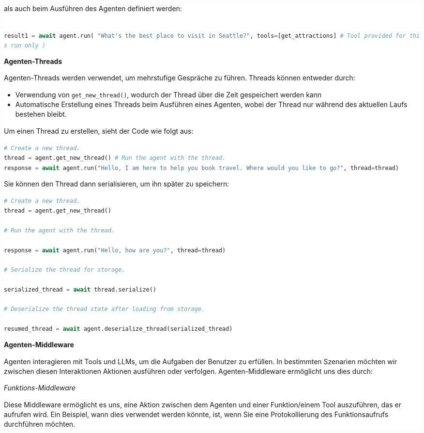 als auch beim Ausführen des Agenten definiert werden:

```python

result1 = await agent.run( "What's the best place to visit in Seattle?", tools=[get_attractions] # Tool provided for this run only )
```

**Agenten-Threads**

Agenten-Threads werden verwendet, um mehrstufige Gespräche zu führen. Threads können entweder durch:

- Verwendung von `get_new_thread()`, wodurch der Thread über die Zeit gespeichert werden kann
- Automatische Erstellung eines Threads beim Ausführen eines Agenten, wobei der Thread nur während des aktuellen Laufs bestehen bleibt.

Um einen Thread zu erstellen, sieht der Code wie folgt aus:

```python
# Create a new thread. 
thread = agent.get_new_thread() # Run the agent with the thread. 
response = await agent.run("Hello, I am here to help you book travel. Where would you like to go?", thread=thread)

```

Sie können den Thread dann serialisieren, um ihn später zu speichern:

```python
# Create a new thread. 
thread = agent.get_new_thread() 

# Run the agent with the thread. 

response = await agent.run("Hello, how are you?", thread=thread) 

# Serialize the thread for storage. 

serialized_thread = await thread.serialize() 

# Deserialize the thread state after loading from storage. 

resumed_thread = await agent.deserialize_thread(serialized_thread)
```

**Agenten-Middleware**

Agenten interagieren mit Tools und LLMs, um die Aufgaben der Benutzer zu erfüllen. In bestimmten Szenarien möchten wir zwischen diesen Interaktionen Aktionen ausführen oder verfolgen. Agenten-Middleware ermöglicht uns dies durch:

*Funktions-Middleware*

Diese Middleware ermöglicht es uns, eine Aktion zwischen dem Agenten und einer Funktion/einem Tool auszuführen, das er aufrufen wird. Ein Beispiel, wann dies verwendet werden könnte, ist, wenn Sie eine Protokollierung des Funktionsaufrufs durchführen möchten.
